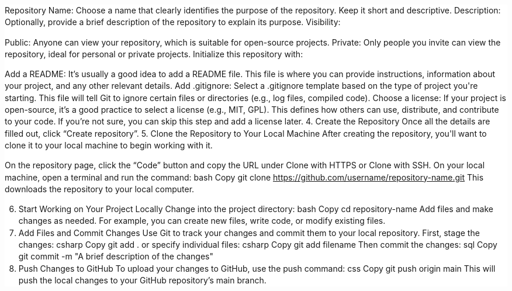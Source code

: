 Repository Name: Choose a name that clearly identifies the purpose of the repository. Keep it short and descriptive.
Description: Optionally, provide a brief description of the repository to explain its purpose.
Visibility:

Public: Anyone can view your repository, which is suitable for open-source projects.
Private: Only people you invite can view the repository, ideal for personal or private projects.
Initialize this repository with:

Add a README: It’s usually a good idea to add a README file. This file is where you can provide instructions, information about your project, and any other relevant details.
Add .gitignore: Select a .gitignore template based on the type of project you're starting. This file will tell Git to ignore certain files or directories (e.g., log files, compiled code).
Choose a license: If your project is open-source, it’s a good practice to select a license (e.g., MIT, GPL). This defines how others can use, distribute, and contribute to your code. If you’re not sure, you can skip this step and add a license later.
4. Create the Repository
Once all the details are filled out, click “Create repository”.
5. Clone the Repository to Your Local Machine
After creating the repository, you'll want to clone it to your local machine to begin working with it.

On the repository page, click the “Code” button and copy the URL under Clone with HTTPS or Clone with SSH.
On your local machine, open a terminal and run the command:
bash
Copy
git clone https://github.com/username/repository-name.git
This downloads the repository to your local computer.

6. Start Working on Your Project Locally
Change into the project directory:
bash
Copy
cd repository-name
Add files and make changes as needed. For example, you can create new files, write code, or modify existing files.
7. Add Files and Commit Changes
Use Git to track your changes and commit them to your local repository.
First, stage the changes:
csharp
Copy
git add .
or specify individual files:
csharp
Copy
git add filename
Then commit the changes:
sql
Copy
git commit -m "A brief description of the changes"
8. Push Changes to GitHub
To upload your changes to GitHub, use the push command:
css
Copy
git push origin main
This will push the local changes to your GitHub repository’s main branch.
